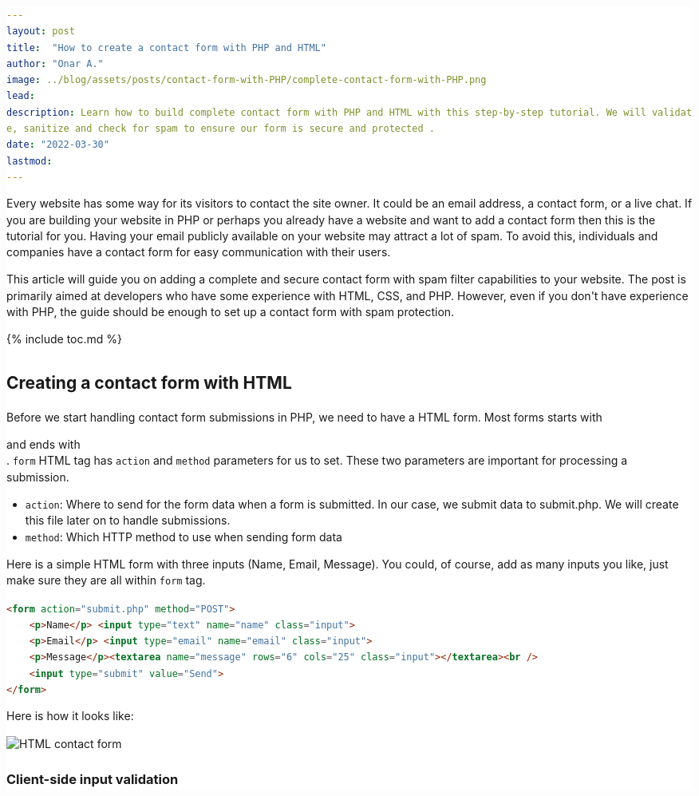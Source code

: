 ```yaml
---
layout: post
title:  "How to create a contact form with PHP and HTML"
author: "Onar A."
image: ../blog/assets/posts/contact-form-with-PHP/complete-contact-form-with-PHP.png
lead: 
description: Learn how to build complete contact form with PHP and HTML with this step-by-step tutorial. We will validate, sanitize and check for spam to ensure our form is secure and protected .
date: "2022-03-30"
lastmod: 
---
```


Every website has some way for its visitors to contact the site owner. It could be an email address, a contact form, or a live chat. If you are building your website in PHP or perhaps you already have a website and want to add a contact form then this is the tutorial for you. Having your email publicly available on your website may attract a lot of spam. To avoid this, individuals and companies have a contact form for easy communication with their users.

This article will guide you on adding a complete and secure contact form with spam filter capabilities to your website. The post is primarily aimed at developers who have some experience with HTML, CSS, and PHP. However, even if you don't have experience with PHP, the guide should be enough to set up a contact form with spam protection.

{% include toc.md %}

## Creating a contact form with HTML

Before we start handling contact form submissions in PHP, we need to have a HTML form. Most forms starts with <code><form></code> and ends with <code></form></code>. <code>form</code> HTML tag has <code>action</code> and <code>method</code> parameters for us to set. These two parameters are important for processing a submission. 

- <code>action</code>: Where to send for the form data when a form is submitted. In our case, we submit data to submit.php. We will create this file later on to handle submissions.
- <code>method</code>: Which HTTP method to use when sending form data

Here is a simple HTML form with three inputs (Name, Email, Message). You could, of course, add as many inputs you like, just make sure they are all within <code>form</code> tag.

```html
<form action="submit.php" method="POST">
    <p>Name</p> <input type="text" name="name" class="input">
    <p>Email</p> <input type="email" name="email" class="input">
    <p>Message</p><textarea name="message" rows="6" cols="25" class="input"></textarea><br />
    <input type="submit" value="Send">
</form>
```

Here is how it looks like:

![HTML contact form](/blog/assets/posts/contact-form-with-PHP/contact-form.png "HTML contact form")

### Client-side input validation
